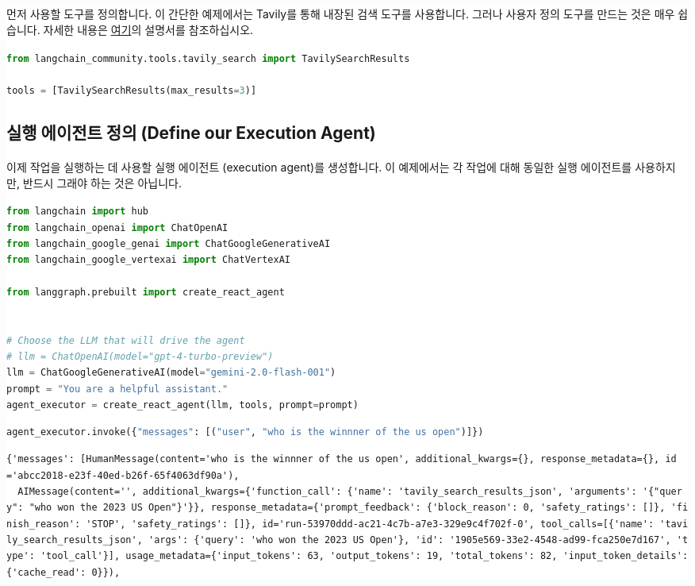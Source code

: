 먼저 사용할 도구를 정의합니다. 이 간단한 예제에서는 Tavily를 통해 내장된 검색 도구를 사용합니다. 그러나 사용자 정의 도구를 만드는 것은 매우 쉽습니다. 자세한 내용은 [여기](https://python.langchain.com/docs/how_to/custom_tools)의 설명서를 참조하십시오.


```python
from langchain_community.tools.tavily_search import TavilySearchResults

tools = [TavilySearchResults(max_results=3)]
```

## 실행 에이전트 정의 (Define our Execution Agent)

이제 작업을 실행하는 데 사용할 실행 에이전트 (execution agent)를 생성합니다. 이 예제에서는 각 작업에 대해 동일한 실행 에이전트를 사용하지만, 반드시 그래야 하는 것은 아닙니다.


```python
from langchain import hub
from langchain_openai import ChatOpenAI
from langchain_google_genai import ChatGoogleGenerativeAI
from langchain_google_vertexai import ChatVertexAI

from langgraph.prebuilt import create_react_agent


# Choose the LLM that will drive the agent
# llm = ChatOpenAI(model="gpt-4-turbo-preview")
llm = ChatGoogleGenerativeAI(model="gemini-2.0-flash-001")
prompt = "You are a helpful assistant."
agent_executor = create_react_agent(llm, tools, prompt=prompt)
```


```python
agent_executor.invoke({"messages": [("user", "who is the winnner of the us open")]})
```




    {'messages': [HumanMessage(content='who is the winnner of the us open', additional_kwargs={}, response_metadata={}, id='abcc2018-e23f-40ed-b26f-65f4063df90a'),
      AIMessage(content='', additional_kwargs={'function_call': {'name': 'tavily_search_results_json', 'arguments': '{"query": "who won the 2023 US Open"}'}}, response_metadata={'prompt_feedback': {'block_reason': 0, 'safety_ratings': []}, 'finish_reason': 'STOP', 'safety_ratings': []}, id='run-53970ddd-ac21-4c7b-a7e3-329e9c4f702f-0', tool_calls=[{'name': 'tavily_search_results_json', 'args': {'query': 'who won the 2023 US Open'}, 'id': '1905e569-33e2-4548-ad99-fca250e7d167', 'type': 'tool_call'}], usage_metadata={'input_tokens': 63, 'output_tokens': 19, 'total_tokens': 82, 'input_token_details': {'cache_read': 0}}),